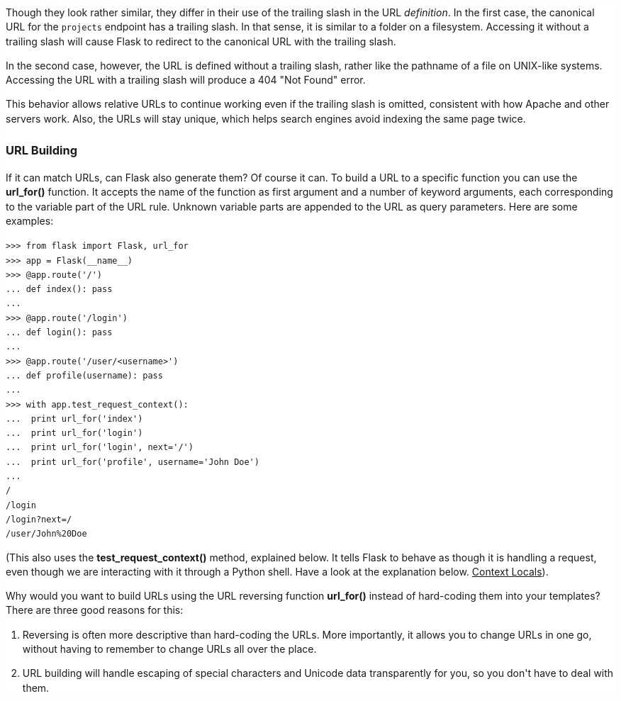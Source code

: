 Though they look rather similar, they differ in their use of the trailing slash in the URL *definition*. In the first case, the canonical URL for the `projects` endpoint has a trailing slash. In that sense, it is similar to a folder on a filesystem. Accessing it without a trailing slash will cause Flask to redirect to the canonical URL with the trailing slash.

In the second case, however, the URL is defined without a trailing slash, rather like the pathname of a file on UNIX-like systems. Accessing the URL with a trailing slash will produce a 404 "Not Found" error.

This behavior allows relative URLs to continue working even if the trailing slash is omitted, consistent with how Apache and other servers work. Also, the URLs will stay unique, which helps search engines avoid indexing the same page twice.

<a name="url-building"></a>
### URL Building

If it can match URLs, can Flask also generate them? Of course it can. To build a URL to a specific function you can use the **url_for()** function. It accepts the name of the function as first argument and a number of keyword arguments, each corresponding to the variable part of the URL rule. Unknown variable parts are appended to the URL as query parameters. Here are some examples:

    >>> from flask import Flask, url_for
    >>> app = Flask(__name__)
    >>> @app.route('/')
    ... def index(): pass
    ...
    >>> @app.route('/login')
    ... def login(): pass
    ...
    >>> @app.route('/user/<username>')
    ... def profile(username): pass
    ...
    >>> with app.test_request_context():
    ...  print url_for('index')
    ...  print url_for('login')
    ...  print url_for('login', next='/')
    ...  print url_for('profile', username='John Doe')
    ...
    /
    /login
    /login?next=/
    /user/John%20Doe

(This also uses the **test_request_context()** method, explained below. It tells Flask to behave as though it is handling a request, even though we are interacting with it through a Python shell. Have a look at the explanation below. [Context Locals](#context-locals)).

Why would you want to build URLs using the URL reversing function **url_for()** instead of hard-coding them into your templates? There are three good reasons for this:

1. Reversing is often more descriptive than hard-coding the URLs. More importantly, it allows you to change URLs in one go, without having to remember to change URLs all over the place.

2. URL building will handle escaping of special characters and Unicode data transparently for you, so you don't have to deal with them.
